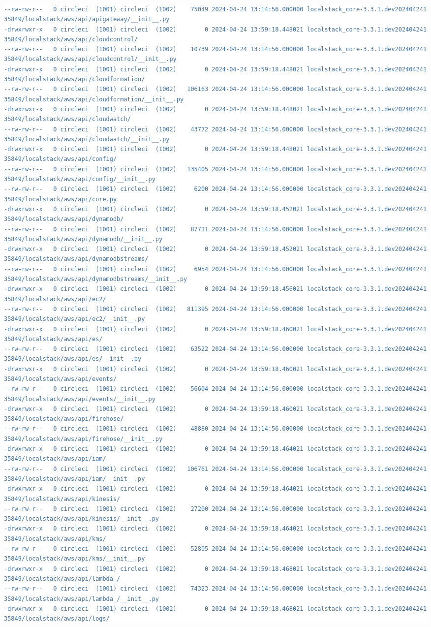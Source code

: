 ```diff
--rw-rw-r--   0 circleci  (1001) circleci  (1002)    75049 2024-04-24 13:14:56.000000 localstack_core-3.3.1.dev20240424135849/localstack/aws/api/apigateway/__init__.py
-drwxrwxr-x   0 circleci  (1001) circleci  (1002)        0 2024-04-24 13:59:18.448021 localstack_core-3.3.1.dev20240424135849/localstack/aws/api/cloudcontrol/
--rw-rw-r--   0 circleci  (1001) circleci  (1002)    10739 2024-04-24 13:14:56.000000 localstack_core-3.3.1.dev20240424135849/localstack/aws/api/cloudcontrol/__init__.py
-drwxrwxr-x   0 circleci  (1001) circleci  (1002)        0 2024-04-24 13:59:18.448021 localstack_core-3.3.1.dev20240424135849/localstack/aws/api/cloudformation/
--rw-rw-r--   0 circleci  (1001) circleci  (1002)   106163 2024-04-24 13:14:56.000000 localstack_core-3.3.1.dev20240424135849/localstack/aws/api/cloudformation/__init__.py
-drwxrwxr-x   0 circleci  (1001) circleci  (1002)        0 2024-04-24 13:59:18.448021 localstack_core-3.3.1.dev20240424135849/localstack/aws/api/cloudwatch/
--rw-rw-r--   0 circleci  (1001) circleci  (1002)    43772 2024-04-24 13:14:56.000000 localstack_core-3.3.1.dev20240424135849/localstack/aws/api/cloudwatch/__init__.py
-drwxrwxr-x   0 circleci  (1001) circleci  (1002)        0 2024-04-24 13:59:18.448021 localstack_core-3.3.1.dev20240424135849/localstack/aws/api/config/
--rw-rw-r--   0 circleci  (1001) circleci  (1002)   135405 2024-04-24 13:14:56.000000 localstack_core-3.3.1.dev20240424135849/localstack/aws/api/config/__init__.py
--rw-rw-r--   0 circleci  (1001) circleci  (1002)     6200 2024-04-24 13:14:56.000000 localstack_core-3.3.1.dev20240424135849/localstack/aws/api/core.py
-drwxrwxr-x   0 circleci  (1001) circleci  (1002)        0 2024-04-24 13:59:18.452021 localstack_core-3.3.1.dev20240424135849/localstack/aws/api/dynamodb/
--rw-rw-r--   0 circleci  (1001) circleci  (1002)    87711 2024-04-24 13:14:56.000000 localstack_core-3.3.1.dev20240424135849/localstack/aws/api/dynamodb/__init__.py
-drwxrwxr-x   0 circleci  (1001) circleci  (1002)        0 2024-04-24 13:59:18.452021 localstack_core-3.3.1.dev20240424135849/localstack/aws/api/dynamodbstreams/
--rw-rw-r--   0 circleci  (1001) circleci  (1002)     6954 2024-04-24 13:14:56.000000 localstack_core-3.3.1.dev20240424135849/localstack/aws/api/dynamodbstreams/__init__.py
-drwxrwxr-x   0 circleci  (1001) circleci  (1002)        0 2024-04-24 13:59:18.456021 localstack_core-3.3.1.dev20240424135849/localstack/aws/api/ec2/
--rw-rw-r--   0 circleci  (1001) circleci  (1002)   811395 2024-04-24 13:14:56.000000 localstack_core-3.3.1.dev20240424135849/localstack/aws/api/ec2/__init__.py
-drwxrwxr-x   0 circleci  (1001) circleci  (1002)        0 2024-04-24 13:59:18.460021 localstack_core-3.3.1.dev20240424135849/localstack/aws/api/es/
--rw-rw-r--   0 circleci  (1001) circleci  (1002)    63522 2024-04-24 13:14:56.000000 localstack_core-3.3.1.dev20240424135849/localstack/aws/api/es/__init__.py
-drwxrwxr-x   0 circleci  (1001) circleci  (1002)        0 2024-04-24 13:59:18.460021 localstack_core-3.3.1.dev20240424135849/localstack/aws/api/events/
--rw-rw-r--   0 circleci  (1001) circleci  (1002)    56604 2024-04-24 13:14:56.000000 localstack_core-3.3.1.dev20240424135849/localstack/aws/api/events/__init__.py
-drwxrwxr-x   0 circleci  (1001) circleci  (1002)        0 2024-04-24 13:59:18.460021 localstack_core-3.3.1.dev20240424135849/localstack/aws/api/firehose/
--rw-rw-r--   0 circleci  (1001) circleci  (1002)    48880 2024-04-24 13:14:56.000000 localstack_core-3.3.1.dev20240424135849/localstack/aws/api/firehose/__init__.py
-drwxrwxr-x   0 circleci  (1001) circleci  (1002)        0 2024-04-24 13:59:18.464021 localstack_core-3.3.1.dev20240424135849/localstack/aws/api/iam/
--rw-rw-r--   0 circleci  (1001) circleci  (1002)   106761 2024-04-24 13:14:56.000000 localstack_core-3.3.1.dev20240424135849/localstack/aws/api/iam/__init__.py
-drwxrwxr-x   0 circleci  (1001) circleci  (1002)        0 2024-04-24 13:59:18.464021 localstack_core-3.3.1.dev20240424135849/localstack/aws/api/kinesis/
--rw-rw-r--   0 circleci  (1001) circleci  (1002)    27200 2024-04-24 13:14:56.000000 localstack_core-3.3.1.dev20240424135849/localstack/aws/api/kinesis/__init__.py
-drwxrwxr-x   0 circleci  (1001) circleci  (1002)        0 2024-04-24 13:59:18.464021 localstack_core-3.3.1.dev20240424135849/localstack/aws/api/kms/
--rw-rw-r--   0 circleci  (1001) circleci  (1002)    52805 2024-04-24 13:14:56.000000 localstack_core-3.3.1.dev20240424135849/localstack/aws/api/kms/__init__.py
-drwxrwxr-x   0 circleci  (1001) circleci  (1002)        0 2024-04-24 13:59:18.468021 localstack_core-3.3.1.dev20240424135849/localstack/aws/api/lambda_/
--rw-rw-r--   0 circleci  (1001) circleci  (1002)    74323 2024-04-24 13:14:56.000000 localstack_core-3.3.1.dev20240424135849/localstack/aws/api/lambda_/__init__.py
-drwxrwxr-x   0 circleci  (1001) circleci  (1002)        0 2024-04-24 13:59:18.468021 localstack_core-3.3.1.dev20240424135849/localstack/aws/api/logs/
```